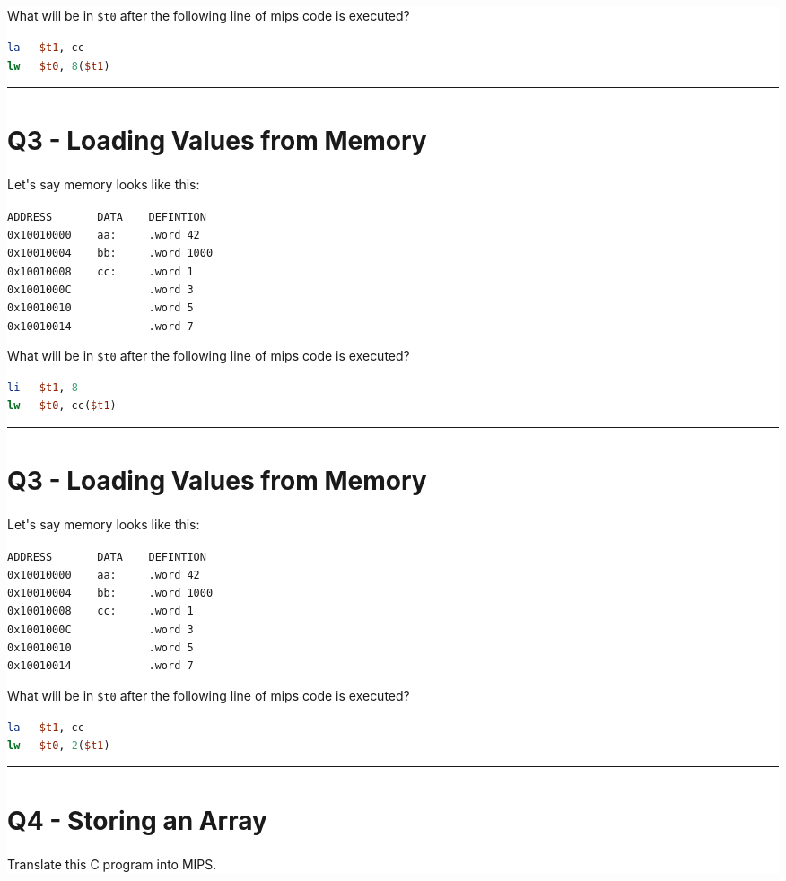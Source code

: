 What will be in `$t0` after the following line of mips code is executed?

```mips
la   $t1, cc
lw   $t0, 8($t1)
```

---

# Q3 - Loading Values from Memory

Let's say memory looks like this:
```
ADDRESS       DATA    DEFINTION
0x10010000    aa:     .word 42
0x10010004    bb:     .word 1000
0x10010008    cc:     .word 1
0x1001000C            .word 3
0x10010010            .word 5
0x10010014            .word 7
```

What will be in `$t0` after the following line of mips code is executed?

```mips
li   $t1, 8
lw   $t0, cc($t1)
```

---

# Q3 - Loading Values from Memory

Let's say memory looks like this:
```
ADDRESS       DATA    DEFINTION
0x10010000    aa:     .word 42
0x10010004    bb:     .word 1000
0x10010008    cc:     .word 1
0x1001000C            .word 3
0x10010010            .word 5
0x10010014            .word 7
```

What will be in `$t0` after the following line of mips code is executed?

```mips
la   $t1, cc
lw   $t0, 2($t1)
```

---

# Q4 - Storing an Array
Translate this C program into MIPS.
